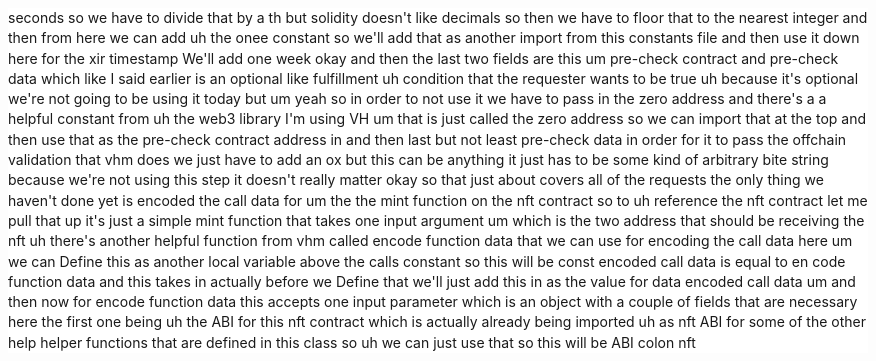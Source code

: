 seconds so we have to divide that by a
th but solidity doesn't like decimals so
then we have to floor that to the
nearest
integer and then from here we can add uh
the onee
constant so we'll add that as another
import from this constants
file and then use it down here for the
xir timestamp We'll add one
week okay and then the last two fields
are this um pre-check contract and
pre-check data
which like I said earlier is an optional
like fulfillment uh condition that the
requester wants to be true uh because
it's optional we're not going to be
using it today but
um yeah so in order to not use it we
have to pass in the zero address and
there's a a helpful constant from uh the
web3 library I'm using VH um that is
just called the zero address so we can
import that at the top and then use that
as the pre-check contract address in
and then last but not least pre-check
data in order for it to pass the
offchain validation that vhm does we
just have to add an ox but this can be
anything it just has to be some kind of
arbitrary bite string because we're not
using this step it doesn't really
matter okay so that just about covers
all of the requests the only thing we
haven't done yet is encoded the call
data for um the the mint function on the
nft contract
so to uh reference the nft contract let
me pull that
up it's just a simple mint function that
takes one input argument um which is the
two address that should be receiving the
nft uh there's another helpful function
from vhm called encode function
data that we can use for encoding the
call data here
um we can Define this as another local
variable above the calls constant so
this will be const
encoded call data is equal to en code
function data and this takes in actually
before we Define that we'll just add
this in as the value for data encoded
call
data um and then now for encode function
data this accepts one input parameter
which is an object with a couple of
fields that are necessary here the first
one being uh the ABI for this nft
contract which is actually already being
imported uh as nft ABI for some of the
other help helper functions that are
defined in this class so uh we can just
use that so this will be ABI colon nft